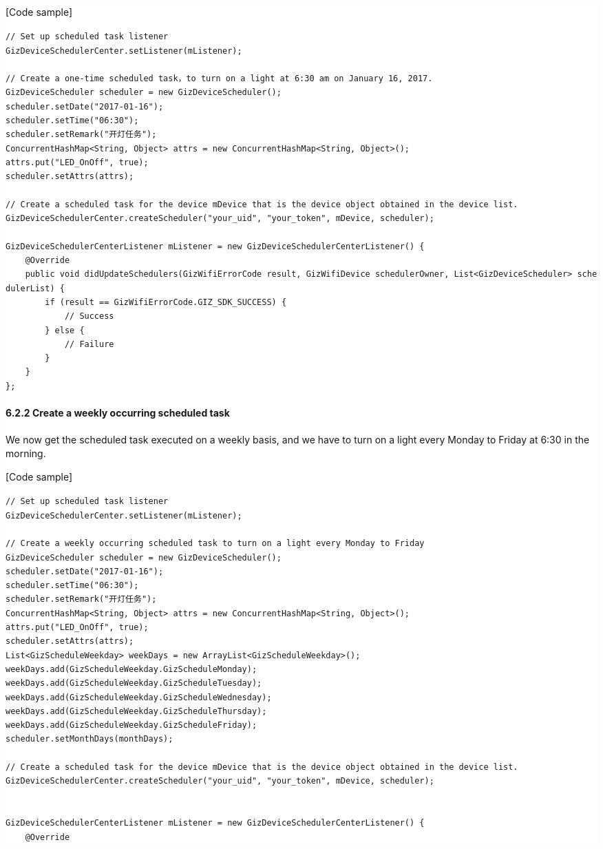 [Code sample]

```
// Set up scheduled task listener
GizDeviceSchedulerCenter.setListener(mListener);

// Create a one-time scheduled task，to turn on a light at 6:30 am on January 16, 2017. 
GizDeviceScheduler scheduler = new GizDeviceScheduler();
scheduler.setDate("2017-01-16");
scheduler.setTime("06:30");
scheduler.setRemark("开灯任务");
ConcurrentHashMap<String, Object> attrs = new ConcurrentHashMap<String, Object>();
attrs.put("LED_OnOff", true);
scheduler.setAttrs(attrs);

// Create a scheduled task for the device mDevice that is the device object obtained in the device list.
GizDeviceSchedulerCenter.createScheduler("your_uid", "your_token", mDevice, scheduler);

GizDeviceSchedulerCenterListener mListener = new GizDeviceSchedulerCenterListener() {
    @Override
    public void didUpdateSchedulers(GizWifiErrorCode result, GizWifiDevice schedulerOwner, List<GizDeviceScheduler> schedulerList) {
        if (result == GizWifiErrorCode.GIZ_SDK_SUCCESS) {
            // Success
        } else {
            // Failure
        }
    }
};
```

#### 6.2.2 Create a weekly occurring scheduled task

We now get the scheduled task executed on a weekly basis, and we have to turn on a light every Monday to Friday at 6:30 in the morning.

[Code sample]

```
// Set up scheduled task listener
GizDeviceSchedulerCenter.setListener(mListener);

// Create a weekly occurring scheduled task to turn on a light every Monday to Friday 
GizDeviceScheduler scheduler = new GizDeviceScheduler();
scheduler.setDate("2017-01-16");
scheduler.setTime("06:30");
scheduler.setRemark("开灯任务");
ConcurrentHashMap<String, Object> attrs = new ConcurrentHashMap<String, Object>();
attrs.put("LED_OnOff", true);
scheduler.setAttrs(attrs);
List<GizScheduleWeekday> weekDays = new ArrayList<GizScheduleWeekday>();
weekDays.add(GizScheduleWeekday.GizScheduleMonday);
weekDays.add(GizScheduleWeekday.GizScheduleTuesday);
weekDays.add(GizScheduleWeekday.GizScheduleWednesday);
weekDays.add(GizScheduleWeekday.GizScheduleThursday);
weekDays.add(GizScheduleWeekday.GizScheduleFriday);
scheduler.setMonthDays(monthDays);

// Create a scheduled task for the device mDevice that is the device object obtained in the device list.
GizDeviceSchedulerCenter.createScheduler("your_uid", "your_token", mDevice, scheduler);


GizDeviceSchedulerCenterListener mListener = new GizDeviceSchedulerCenterListener() {
    @Override
```